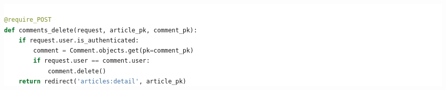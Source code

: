 ```python

@require_POST
def comments_delete(request, article_pk, comment_pk):
    if request.user.is_authenticated:
        comment = Comment.objects.get(pk=comment_pk)
        if request.user == comment.user:
            comment.delete()
    return redirect('articles:detail', article_pk)
```